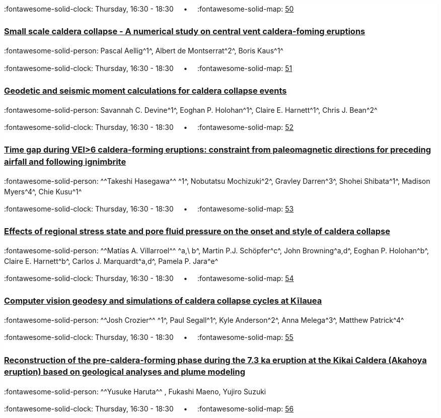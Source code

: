 :fontawesome-solid-clock: Thursday, 16:30 - 18:30  &nbsp; &nbsp; • &nbsp; &nbsp; :fontawesome-solid-map: [50](../map_poster_boards.md#thursday)

### [Small scale caldera collapse - A numerical study on central vent caldera-foming eruptions](../abstracts/3-11-11.md)
:fontawesome-solid-person: Pascal Aellig^1^, Albert de Montserrat^2^, Boris Kaus^1^

:fontawesome-solid-clock: Thursday, 16:30 - 18:30  &nbsp; &nbsp; • &nbsp; &nbsp; :fontawesome-solid-map: [51](../map_poster_boards.md#thursday)

### [Geodetic and seismic moment calculations for caldera collapse events](../abstracts/3-11-12.md)
:fontawesome-solid-person: Savannah C. Devine^1^, Eoghan P. Holohan^1^, Claire E. Harnett^1^, Chris J. Bean^2^

:fontawesome-solid-clock: Thursday, 16:30 - 18:30  &nbsp; &nbsp; • &nbsp; &nbsp; :fontawesome-solid-map: [52](../map_poster_boards.md#thursday)

### [Time gap during VEI\>6 caldera-forming eruptions: constraint from paleomagnetic directions for preceding airfall and following ignimbrite](../abstracts/3-11-13.md)
:fontawesome-solid-person: ^^Takeshi Hasegawa^^ ^1^, Nobutatsu Mochizuki^2^, Gravley Darren^3^, Shohei Shibata^1^, Madison Myers^4^, Chie Kusu^1^

:fontawesome-solid-clock: Thursday, 16:30 - 18:30  &nbsp; &nbsp; • &nbsp; &nbsp; :fontawesome-solid-map: [53](../map_poster_boards.md#thursday)

### [Effects of regional stress state and pore fluid pressure on the onset and style of caldera collapse](../abstracts/3-11-14.md)
:fontawesome-solid-person: ^^Matías A. Villarroel^^ ^a,\ b^, Martin P.J. Schöpfer^c^, John Browning^a,d^, Eoghan P. Holohan^b^, Claire E. Harnett^b^, Carlos J. Marquardt^a,d^, Pamela P. Jara^e^

:fontawesome-solid-clock: Thursday, 16:30 - 18:30  &nbsp; &nbsp; • &nbsp; &nbsp; :fontawesome-solid-map: [54](../map_poster_boards.md#thursday)

### [Computer vision geodesy and simulations of caldera collapse cycles at Kīlauea](../abstracts/3-11-15.md)
:fontawesome-solid-person: ^^Josh Crozier^^ ^1^, Paul Segall^1^, Kyle Anderson^2^, Anna Melega^3^, Matthew Patrick^4^

:fontawesome-solid-clock: Thursday, 16:30 - 18:30  &nbsp; &nbsp; • &nbsp; &nbsp; :fontawesome-solid-map: [55](../map_poster_boards.md#thursday)

### [Reconstruction of the pre-caldera-forming phase during the 7.3 ka eruption at the Kikai Caldera (Akahoya eruption) based on geological analyses and plume modeling](../abstracts/3-11-16.md)
:fontawesome-solid-person: ^^Yusuke Haruta^^ , Fukashi Maeno, Yujiro Suzuki

:fontawesome-solid-clock: Thursday, 16:30 - 18:30  &nbsp; &nbsp; • &nbsp; &nbsp; :fontawesome-solid-map: [56](../map_poster_boards.md#thursday)
